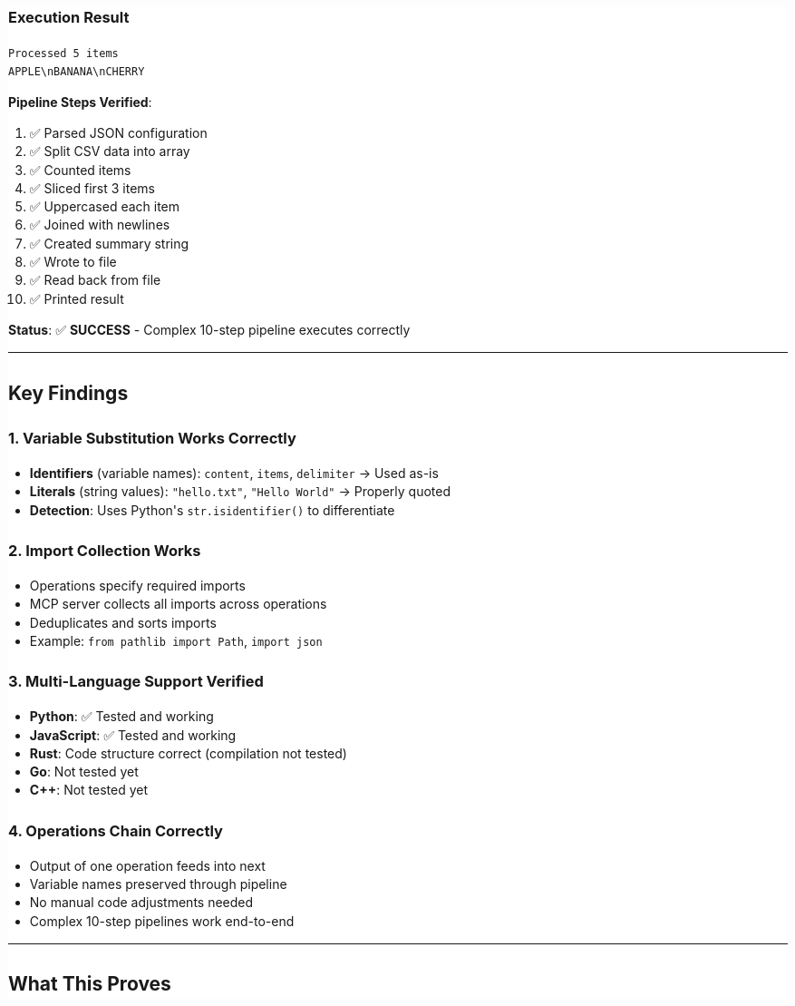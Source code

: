 ### Execution Result
```
Processed 5 items
APPLE\nBANANA\nCHERRY
```

**Pipeline Steps Verified**:
1. ✅ Parsed JSON configuration
2. ✅ Split CSV data into array
3. ✅ Counted items
4. ✅ Sliced first 3 items
5. ✅ Uppercased each item
6. ✅ Joined with newlines
7. ✅ Created summary string
8. ✅ Wrote to file
9. ✅ Read back from file
10. ✅ Printed result

**Status**: ✅ **SUCCESS** - Complex 10-step pipeline executes correctly

---

## Key Findings

### 1. Variable Substitution Works Correctly
- **Identifiers** (variable names): `content`, `items`, `delimiter` → Used as-is
- **Literals** (string values): `"hello.txt"`, `"Hello World"` → Properly quoted
- **Detection**: Uses Python's `str.isidentifier()` to differentiate

### 2. Import Collection Works
- Operations specify required imports
- MCP server collects all imports across operations
- Deduplicates and sorts imports
- Example: `from pathlib import Path`, `import json`

### 3. Multi-Language Support Verified
- **Python**: ✅ Tested and working
- **JavaScript**: ✅ Tested and working
- **Rust**: Code structure correct (compilation not tested)
- **Go**: Not tested yet
- **C++**: Not tested yet

### 4. Operations Chain Correctly
- Output of one operation feeds into next
- Variable names preserved through pipeline
- No manual code adjustments needed
- Complex 10-step pipelines work end-to-end

---

## What This Proves
